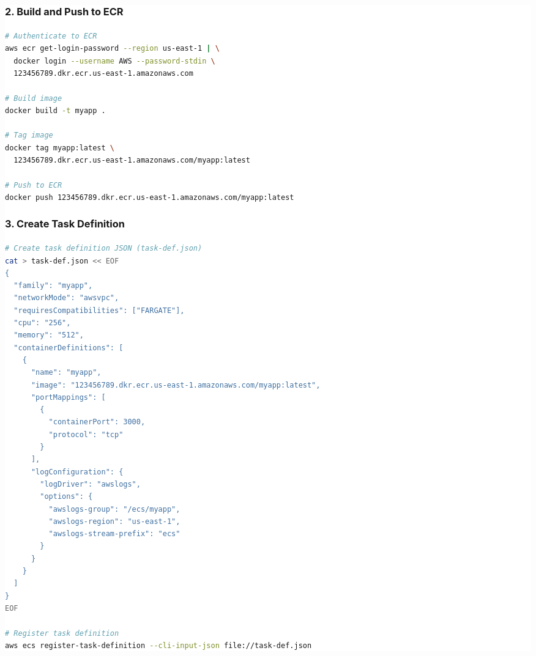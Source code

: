 ### 2. Build and Push to ECR

```bash
# Authenticate to ECR
aws ecr get-login-password --region us-east-1 | \
  docker login --username AWS --password-stdin \
  123456789.dkr.ecr.us-east-1.amazonaws.com

# Build image
docker build -t myapp .

# Tag image
docker tag myapp:latest \
  123456789.dkr.ecr.us-east-1.amazonaws.com/myapp:latest

# Push to ECR
docker push 123456789.dkr.ecr.us-east-1.amazonaws.com/myapp:latest
```

### 3. Create Task Definition

```bash
# Create task definition JSON (task-def.json)
cat > task-def.json << EOF
{
  "family": "myapp",
  "networkMode": "awsvpc",
  "requiresCompatibilities": ["FARGATE"],
  "cpu": "256",
  "memory": "512",
  "containerDefinitions": [
    {
      "name": "myapp",
      "image": "123456789.dkr.ecr.us-east-1.amazonaws.com/myapp:latest",
      "portMappings": [
        {
          "containerPort": 3000,
          "protocol": "tcp"
        }
      ],
      "logConfiguration": {
        "logDriver": "awslogs",
        "options": {
          "awslogs-group": "/ecs/myapp",
          "awslogs-region": "us-east-1",
          "awslogs-stream-prefix": "ecs"
        }
      }
    }
  ]
}
EOF

# Register task definition
aws ecs register-task-definition --cli-input-json file://task-def.json
```
